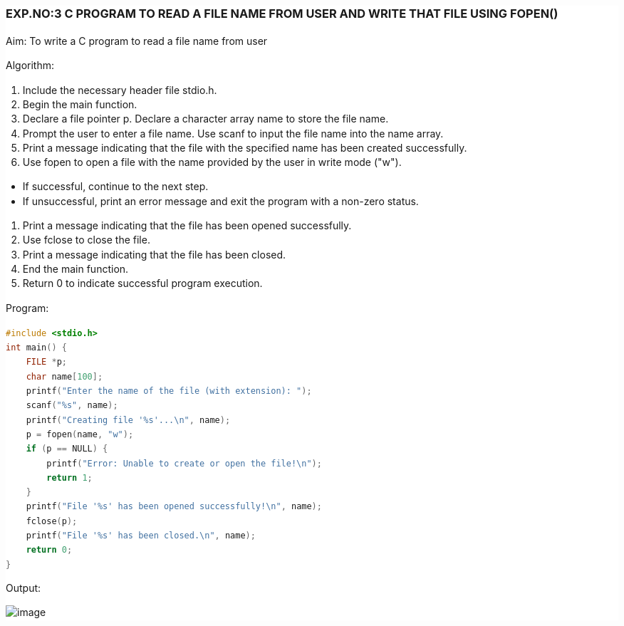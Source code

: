 



 
### EXP.NO:3 C PROGRAM TO READ A FILE NAME FROM USER AND WRITE THAT FILE USING FOPEN()

Aim:
To write a C program to read a file name from user

Algorithm:
1.	Include the necessary header file stdio.h.
2.	Begin the main function.
3.	Declare a file pointer p.
Declare a character array name to store the file name.
4.	Prompt the user to enter a file name.
Use scanf to input the file name into the name array.
5.	Print a message indicating that the file with the specified name has been created successfully.
6.	Use fopen to open a file with the name provided by the user in write mode ("w").
-	If successful, continue to the next step.
-	If unsuccessful, print an error message and exit the program with a non-zero status.
1.	Print a message indicating that the file has been opened successfully.
2.	Use fclose to close the file.
3.	Print a message indicating that the file has been closed.
4.	End the main function.
5.	Return 0 to indicate successful program execution.
 
Program:
```c
#include <stdio.h> 
int main() {
    FILE *p;
    char name[100];
    printf("Enter the name of the file (with extension): ");
    scanf("%s", name);
    printf("Creating file '%s'...\n", name);
    p = fopen(name, "w");
    if (p == NULL) {
        printf("Error: Unable to create or open the file!\n");
        return 1; 
    }
    printf("File '%s' has been opened successfully!\n", name);
    fclose(p);
    printf("File '%s' has been closed.\n", name);
    return 0;
}
```




Output:


<img width="1493" height="241" alt="image" src="https://github.com/user-attachments/assets/5bdf1822-ceee-4b07-bb45-8794e686a7c5" />
